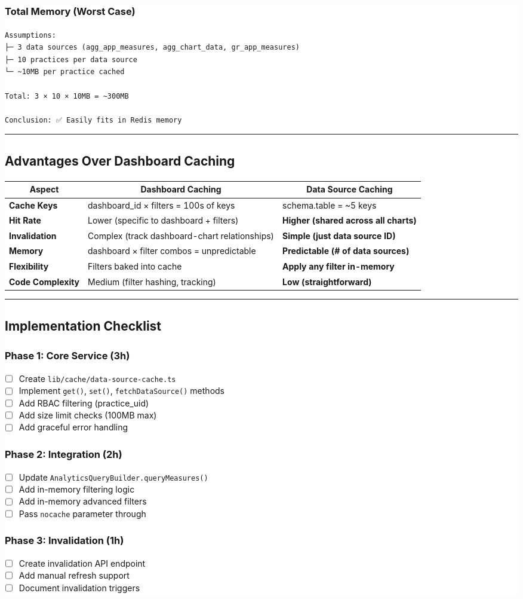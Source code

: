 ### Total Memory (Worst Case)

```
Assumptions:
├─ 3 data sources (agg_app_measures, agg_chart_data, gr_app_measures)
├─ 10 practices per data source
└─ ~10MB per practice cached

Total: 3 × 10 × 10MB = ~300MB

Conclusion: ✅ Easily fits in Redis memory
```

---

## Advantages Over Dashboard Caching

| Aspect | Dashboard Caching | Data Source Caching |
|--------|-------------------|---------------------|
| **Cache Keys** | dashboard_id × filters = 100s of keys | schema.table = ~5 keys |
| **Hit Rate** | Lower (specific to dashboard + filters) | **Higher (shared across all charts)** |
| **Invalidation** | Complex (track dashboard-chart relationships) | **Simple (just data source ID)** |
| **Memory** | dashboard × filter combos = unpredictable | **Predictable (# of data sources)** |
| **Flexibility** | Filters baked into cache | **Apply any filter in-memory** |
| **Code Complexity** | Medium (filter hashing, tracking) | **Low (straightforward)** |

---

## Implementation Checklist

### Phase 1: Core Service (3h)
- [ ] Create `lib/cache/data-source-cache.ts`
- [ ] Implement `get()`, `set()`, `fetchDataSource()` methods
- [ ] Add RBAC filtering (practice_uid)
- [ ] Add size limit checks (100MB max)
- [ ] Add graceful error handling

### Phase 2: Integration (2h)
- [ ] Update `AnalyticsQueryBuilder.queryMeasures()`
- [ ] Add in-memory filtering logic
- [ ] Add in-memory advanced filters
- [ ] Pass `nocache` parameter through

### Phase 3: Invalidation (1h)
- [ ] Create invalidation API endpoint
- [ ] Add manual refresh support
- [ ] Document invalidation triggers
